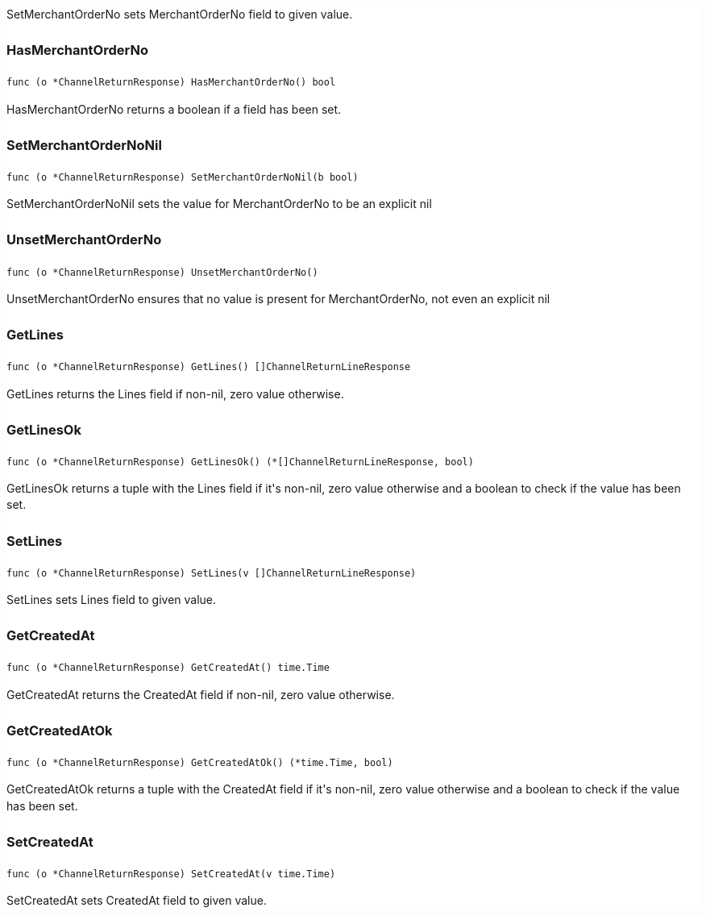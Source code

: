 SetMerchantOrderNo sets MerchantOrderNo field to given value.

### HasMerchantOrderNo

`func (o *ChannelReturnResponse) HasMerchantOrderNo() bool`

HasMerchantOrderNo returns a boolean if a field has been set.

### SetMerchantOrderNoNil

`func (o *ChannelReturnResponse) SetMerchantOrderNoNil(b bool)`

 SetMerchantOrderNoNil sets the value for MerchantOrderNo to be an explicit nil

### UnsetMerchantOrderNo
`func (o *ChannelReturnResponse) UnsetMerchantOrderNo()`

UnsetMerchantOrderNo ensures that no value is present for MerchantOrderNo, not even an explicit nil
### GetLines

`func (o *ChannelReturnResponse) GetLines() []ChannelReturnLineResponse`

GetLines returns the Lines field if non-nil, zero value otherwise.

### GetLinesOk

`func (o *ChannelReturnResponse) GetLinesOk() (*[]ChannelReturnLineResponse, bool)`

GetLinesOk returns a tuple with the Lines field if it's non-nil, zero value otherwise
and a boolean to check if the value has been set.

### SetLines

`func (o *ChannelReturnResponse) SetLines(v []ChannelReturnLineResponse)`

SetLines sets Lines field to given value.


### GetCreatedAt

`func (o *ChannelReturnResponse) GetCreatedAt() time.Time`

GetCreatedAt returns the CreatedAt field if non-nil, zero value otherwise.

### GetCreatedAtOk

`func (o *ChannelReturnResponse) GetCreatedAtOk() (*time.Time, bool)`

GetCreatedAtOk returns a tuple with the CreatedAt field if it's non-nil, zero value otherwise
and a boolean to check if the value has been set.

### SetCreatedAt

`func (o *ChannelReturnResponse) SetCreatedAt(v time.Time)`

SetCreatedAt sets CreatedAt field to given value.
